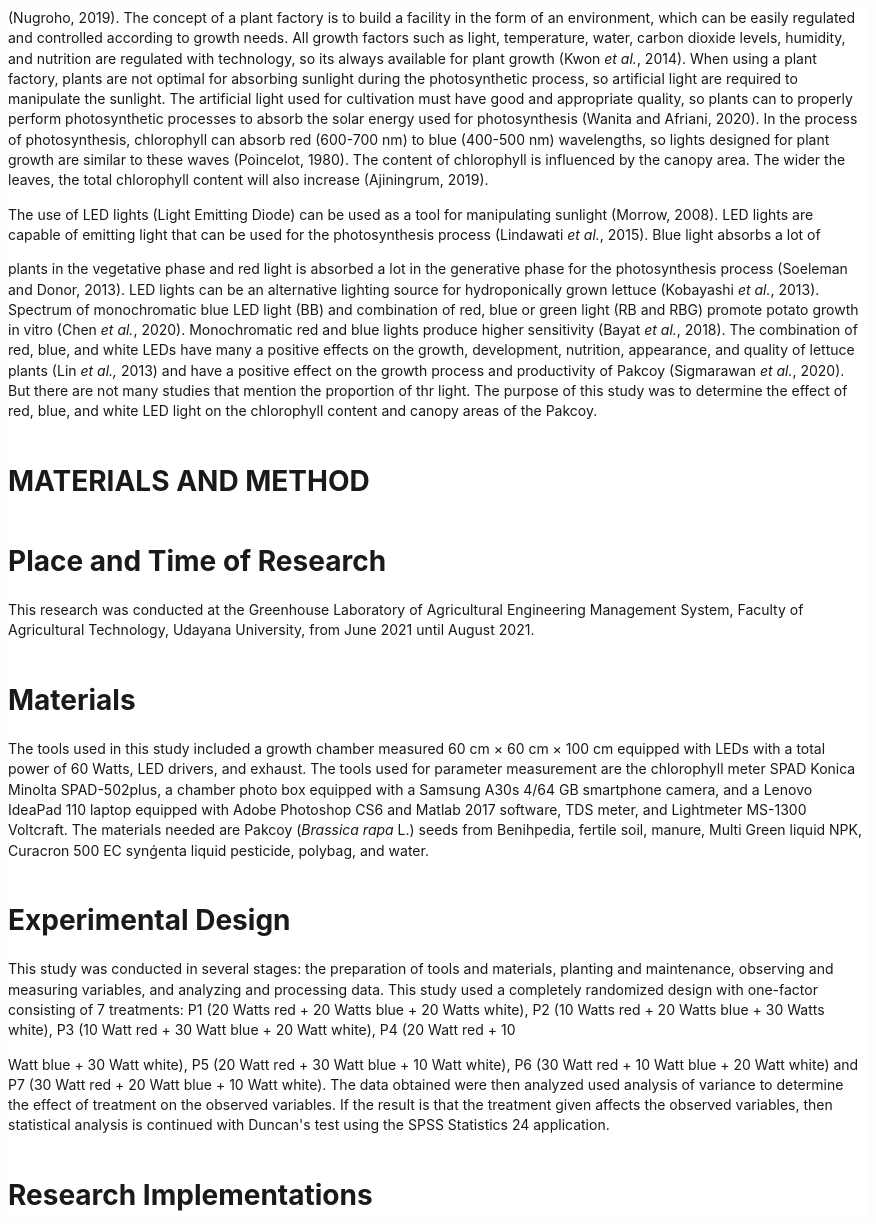 <p><span class="font2">(Nugroho, 2019). The concept of a plant factory is to build a facility in the form of an environment, which can be easily regulated and controlled according to growth needs. All growth factors such as light, temperature, water, carbon dioxide levels, humidity, and nutrition are regulated with technology, so its always available for plant growth (Kwon </span><span class="font2" style="font-style:italic;">et al.</span><span class="font2">, 2014). When using a plant factory, plants are not optimal for absorbing sunlight during the photosynthetic process, so artificial light are required to manipulate the sunlight. The artificial light used for cultivation must have good and appropriate quality, so plants can to properly perform photosynthetic processes to absorb the solar energy used for photosynthesis (Wanita and Afriani, 2020). In the process of photosynthesis, chlorophyll can absorb red (600-700 nm) to blue (400-500 nm) wavelengths, so lights designed for plant growth are similar to these waves (Poincelot, 1980). The content of chlorophyll is influenced by the canopy area. The wider the leaves, the total chlorophyll content will also increase (Ajiningrum, 2019).</span></p>
<p><span class="font2">The use of LED lights (Light Emitting Diode) can be used as a tool for manipulating sunlight (Morrow, 2008). LED lights are capable of emitting light that can be used for the photosynthesis process (Lindawati </span><span class="font2" style="font-style:italic;">et al.</span><span class="font2">, 2015). Blue light absorbs a lot of</span></p>
<p><span class="font2">plants in the vegetative phase and red light is absorbed a lot in the generative phase for the photosynthesis process (Soeleman and Donor, 2013). LED lights can be an alternative lighting source for hydroponically grown lettuce (Kobayashi </span><span class="font2" style="font-style:italic;">et al.</span><span class="font2">, 2013). Spectrum of monochromatic blue LED light (BB) and combination of red, blue or green light (RB and RBG) promote potato growth in vitro (Chen </span><span class="font2" style="font-style:italic;">et al.</span><span class="font2">, 2020). Monochromatic red and blue lights produce higher sensitivity (Bayat </span><span class="font2" style="font-style:italic;">et al.</span><span class="font2">, 2018). The combination of red, blue, and white LEDs have many a positive effects on the growth, development, nutrition, appearance, and quality of lettuce plants (Lin </span><span class="font2" style="font-style:italic;">et al.,</span><span class="font2"> 2013) and have a positive effect on the growth process and productivity of Pakcoy (Sigmarawan </span><span class="font2" style="font-style:italic;">et al.</span><span class="font2">, 2020). But there are not many studies that mention the proportion of thr light. The purpose of this study was to determine the effect of red, blue, and white LED light on the chlorophyll content and canopy areas of the Pakcoy.</span></p>
<h1><a name="bookmark4"></a><span class="font2" style="font-weight:bold;"><a name="bookmark5"></a>MATERIALS AND METHOD</span></h1>
<h1><a name="bookmark6"></a><span class="font2" style="font-weight:bold;"><a name="bookmark7"></a>Place and Time of Research</span></h1>
<p><span class="font2">This research was conducted at the Greenhouse Laboratory of Agricultural Engineering Management System, Faculty of Agricultural Technology, Udayana University, from June 2021 until August 2021.</span></p>
<h1><a name="bookmark8"></a><span class="font2" style="font-weight:bold;"><a name="bookmark9"></a>Materials</span></h1>
<p><span class="font2">The tools used in this study included a growth chamber measured 60 cm × 60 cm × 100 cm equipped with LEDs with a total power of 60 Watts, LED drivers, and exhaust. The tools used for parameter measurement are the chlorophyll meter SPAD Konica Minolta SPAD-502plus, a chamber photo box equipped with a Samsung A30s 4/64 GB smartphone camera, and a Lenovo IdeaPad 110 laptop equipped with Adobe Photoshop CS6 and Matlab 2017 software, TDS meter, and Lightmeter MS-1300 Voltcraft. The materials needed are Pakcoy (</span><span class="font2" style="font-style:italic;">Brassica rapa</span><span class="font2"> L.) seeds from Benihpedia, fertile soil, manure, Multi Green liquid NPK, Curacron 500 EC synǵenta liquid pesticide, polybag, and water.</span></p>
<h1><a name="bookmark10"></a><span class="font2" style="font-weight:bold;"><a name="bookmark11"></a>Experimental Design</span></h1>
<p><span class="font2">This study was conducted in several stages: the preparation of tools and materials, planting and maintenance, observing and measuring variables, and analyzing and processing data. This study used a completely randomized design with one-factor consisting of 7 treatments: P1 (20 Watts red + 20 Watts blue + 20 Watts white), P2 (10 Watts red + 20 Watts blue + 30 Watts white), P3 (10 Watt red + 30 Watt blue + 20 Watt white), P4 (20 Watt red + 10</span></p>
<p><span class="font2">Watt blue + 30 Watt white), P5 (20 Watt red + 30 Watt blue + 10 Watt white), P6 (30 Watt red + 10 Watt blue + 20 Watt white) and P7 (30 Watt red + 20 Watt blue + 10 Watt white). The data obtained were then analyzed used analysis of variance to determine the effect of treatment on the observed variables. If the result is that the treatment given affects the observed variables, then statistical analysis is continued with Duncan's test using the SPSS Statistics 24 application.</span></p>
<h1><a name="bookmark12"></a><span class="font2" style="font-weight:bold;"><a name="bookmark13"></a>Research Implementations</span></h1>